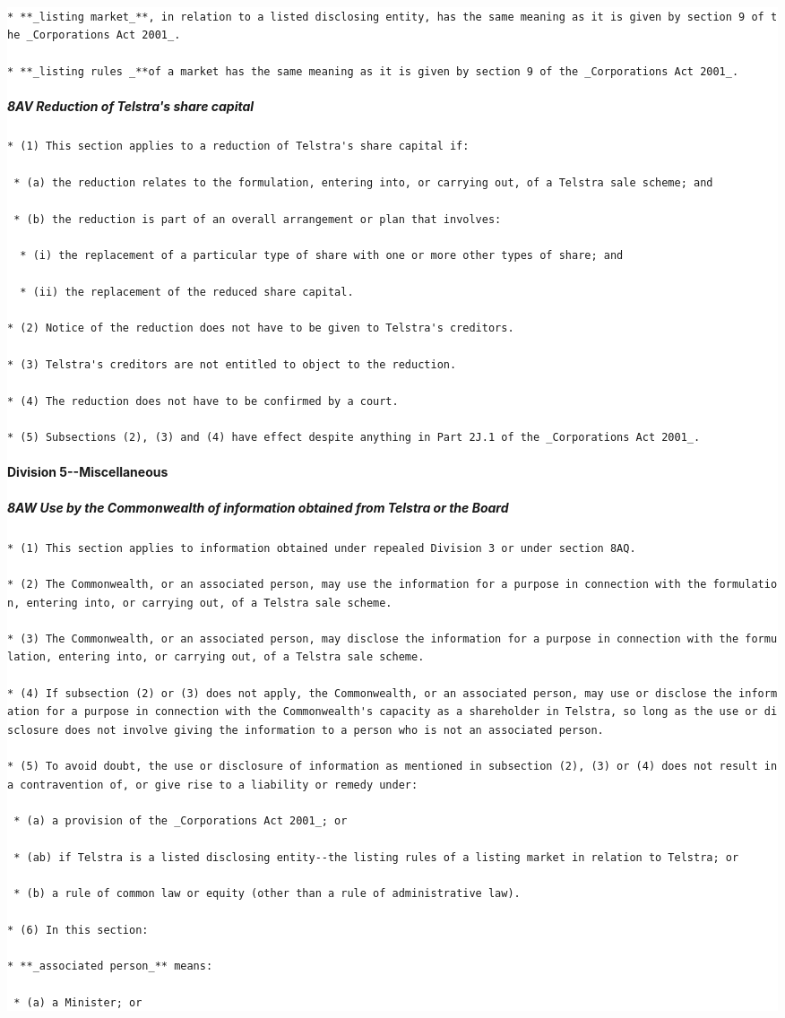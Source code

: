     * **_listing market_**, in relation to a listed disclosing entity, has the same meaning as it is given by section 9 of the _Corporations Act 2001_.

    * **_listing rules _**of a market has the same meaning as it is given by section 9 of the _Corporations Act 2001_.

##### 8AV  Reduction of Telstra's share capital

    * (1) This section applies to a reduction of Telstra's share capital if:

     * (a) the reduction relates to the formulation, entering into, or carrying out, of a Telstra sale scheme; and

     * (b) the reduction is part of an overall arrangement or plan that involves:

      * (i) the replacement of a particular type of share with one or more other types of share; and

      * (ii) the replacement of the reduced share capital.

    * (2) Notice of the reduction does not have to be given to Telstra's creditors.

    * (3) Telstra's creditors are not entitled to object to the reduction.

    * (4) The reduction does not have to be confirmed by a court.

    * (5) Subsections (2), (3) and (4) have effect despite anything in Part 2J.1 of the _Corporations Act 2001_.

#### Division 5--Miscellaneous 

##### 8AW  Use by the Commonwealth of information obtained from Telstra or the Board

    * (1) This section applies to information obtained under repealed Division 3 or under section 8AQ.

    * (2) The Commonwealth, or an associated person, may use the information for a purpose in connection with the formulation, entering into, or carrying out, of a Telstra sale scheme.

    * (3) The Commonwealth, or an associated person, may disclose the information for a purpose in connection with the formulation, entering into, or carrying out, of a Telstra sale scheme.

    * (4) If subsection (2) or (3) does not apply, the Commonwealth, or an associated person, may use or disclose the information for a purpose in connection with the Commonwealth's capacity as a shareholder in Telstra, so long as the use or disclosure does not involve giving the information to a person who is not an associated person.

    * (5) To avoid doubt, the use or disclosure of information as mentioned in subsection (2), (3) or (4) does not result in a contravention of, or give rise to a liability or remedy under:

     * (a) a provision of the _Corporations Act 2001_; or

     * (ab) if Telstra is a listed disclosing entity--the listing rules of a listing market in relation to Telstra; or

     * (b) a rule of common law or equity (other than a rule of administrative law).

    * (6) In this section:

    * **_associated person_** means:

     * (a) a Minister; or
